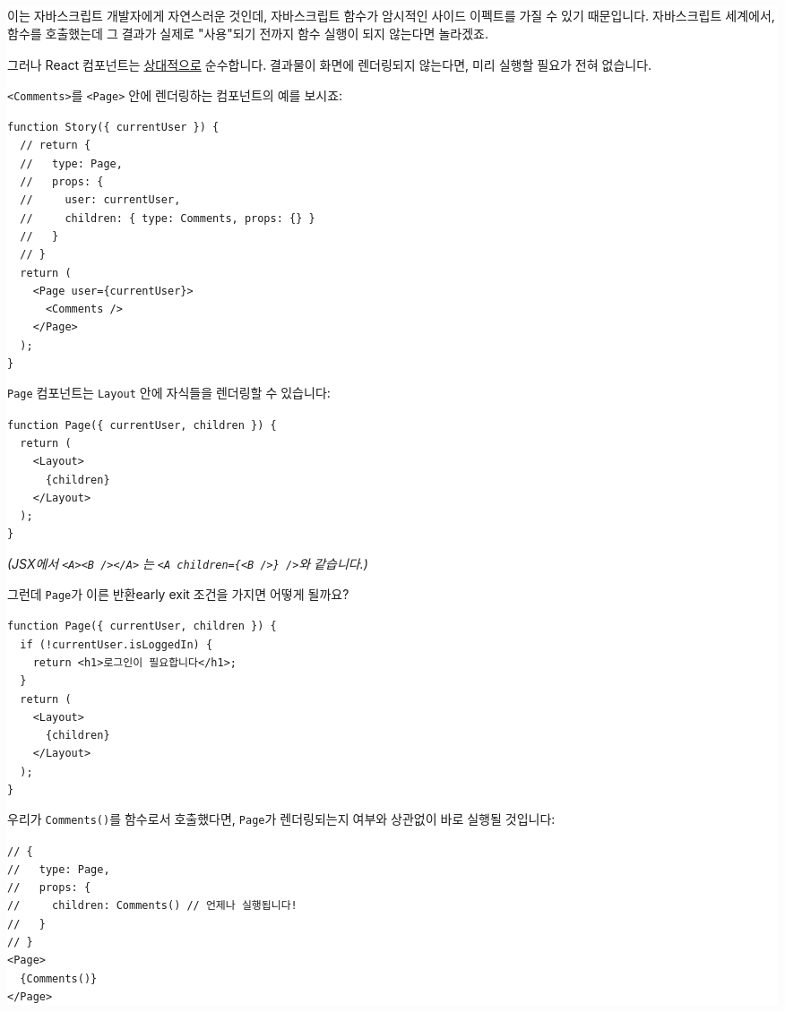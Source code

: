 이는 자바스크립트 개발자에게 자연스러운 것인데, 자바스크립트 함수가 암시적인 사이드 이펙트를 가질 수 있기 때문입니다. 자바스크립트 세계에서, 함수를 호출했는데 그 결과가 실제로 "사용"되기 전까지 함수 실행이 되지 않는다면 놀라겠죠.

그러나 React 컴포넌트는 [상대적으로](#순수성) 순수합니다. 결과물이 화면에 렌더링되지 않는다면, 미리 실행할 필요가 전혀 없습니다.

`<Comments>`를 `<Page>` 안에 렌더링하는 컴포넌트의 예를 보시죠:

```jsx{11}
function Story({ currentUser }) {
  // return {
  //   type: Page,
  //   props: {
  //     user: currentUser,
  //     children: { type: Comments, props: {} }
  //   }
  // }
  return (
    <Page user={currentUser}>
      <Comments />
    </Page>
  );
}
```

`Page` 컴포넌트는 `Layout` 안에 자식들을 렌더링할 수 있습니다:

```jsx{4}
function Page({ currentUser, children }) {
  return (
    <Layout>
      {children}
    </Layout>
  );
}
```

*(JSX에서 `<A><B /></A>` 는 `<A children={<B />} />`와 같습니다.)*

그런데 `Page`가 이른 반환early exit 조건을 가지면 어떻게 될까요?

```jsx{2-4}
function Page({ currentUser, children }) {
  if (!currentUser.isLoggedIn) {
    return <h1>로그인이 필요합니다</h1>;
  }
  return (
    <Layout>
      {children}
    </Layout>
  );
}
```

우리가 `Comments()`를 함수로서 호출했다면, `Page`가 렌더링되는지 여부와 상관없이 바로 실행될 것입니다:

```jsx{4,8}
// {
//   type: Page,
//   props: {
//     children: Comments() // 언제나 실행됩니다!
//   }
// }
<Page>
  {Comments()}
</Page>
```
